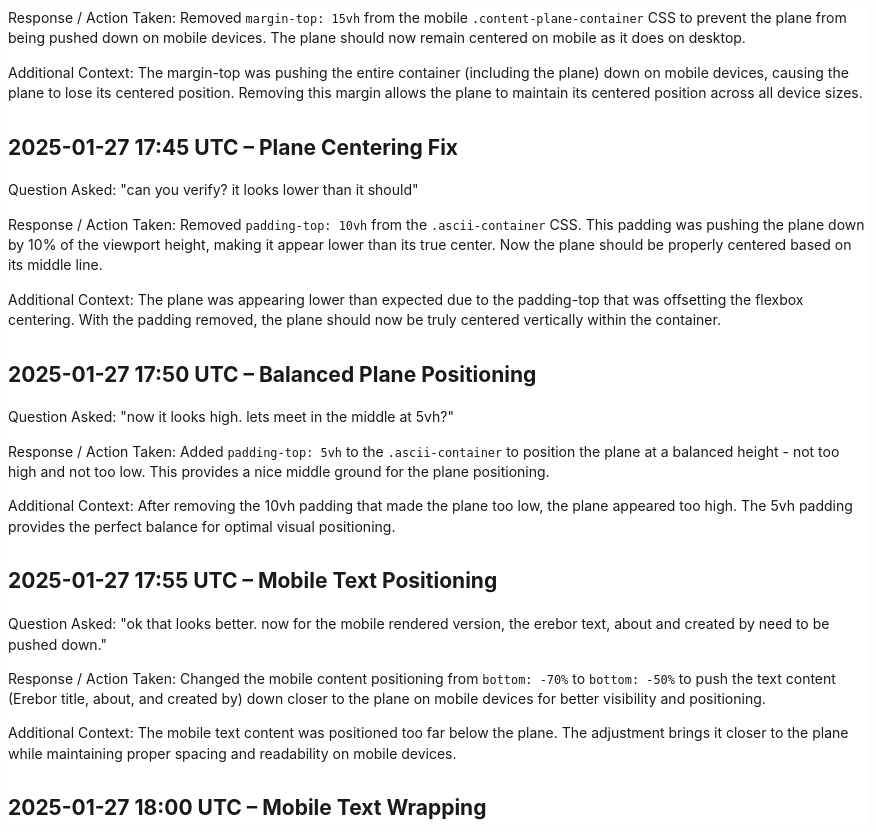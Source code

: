 Response / Action Taken:
Removed `margin-top: 15vh` from the mobile `.content-plane-container` CSS to prevent the plane from being pushed down on mobile devices. The plane should now remain centered on mobile as it does on desktop.

Additional Context:
The margin-top was pushing the entire container (including the plane) down on mobile devices, causing the plane to lose its centered position. Removing this margin allows the plane to maintain its centered position across all device sizes.

## 2025-01-27 17:45 UTC – Plane Centering Fix

Question Asked:
"can you verify? it looks lower than it should"

Response / Action Taken:
Removed `padding-top: 10vh` from the `.ascii-container` CSS. This padding was pushing the plane down by 10% of the viewport height, making it appear lower than its true center. Now the plane should be properly centered based on its middle line.

Additional Context:
The plane was appearing lower than expected due to the padding-top that was offsetting the flexbox centering. With the padding removed, the plane should now be truly centered vertically within the container.

## 2025-01-27 17:50 UTC – Balanced Plane Positioning

Question Asked:
"now it looks high. lets meet in the middle at 5vh?"

Response / Action Taken:
Added `padding-top: 5vh` to the `.ascii-container` to position the plane at a balanced height - not too high and not too low. This provides a nice middle ground for the plane positioning.

Additional Context:
After removing the 10vh padding that made the plane too low, the plane appeared too high. The 5vh padding provides the perfect balance for optimal visual positioning.

## 2025-01-27 17:55 UTC – Mobile Text Positioning

Question Asked:
"ok that looks better. now for the mobile rendered version, the erebor text, about and created by need to be pushed down."

Response / Action Taken:
Changed the mobile content positioning from `bottom: -70%` to `bottom: -50%` to push the text content (Erebor title, about, and created by) down closer to the plane on mobile devices for better visibility and positioning.

Additional Context:
The mobile text content was positioned too far below the plane. The adjustment brings it closer to the plane while maintaining proper spacing and readability on mobile devices.

## 2025-01-27 18:00 UTC – Mobile Text Wrapping

